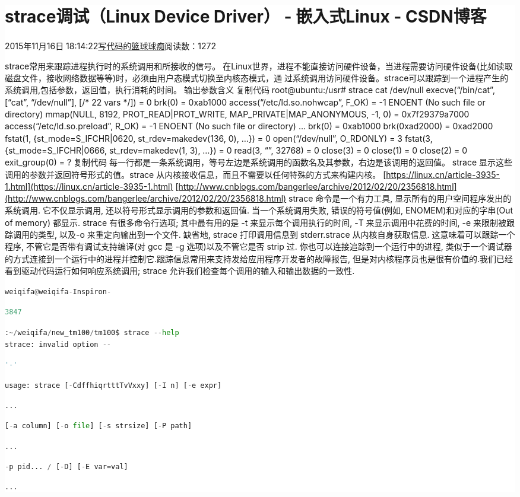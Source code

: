 
# strace调试（Linux Device Driver） - 嵌入式Linux - CSDN博客

2015年11月16日 18:14:22[写代码的篮球球痴](https://me.csdn.net/weiqifa0)阅读数：1272


strace常用来跟踪进程执行时的系统调用和所接收的信号。 在Linux世界，进程不能直接访问硬件设备，当进程需要访问硬件设备(比如读取磁盘文件，接收网络数据等等)时，必须由用户态模式切换至内核态模式，通 过系统调用访问硬件设备。strace可以跟踪到一个进程产生的系统调用,包括参数，返回值，执行消耗的时间。
输出参数含义
复制代码
root@ubuntu:/usr\# strace cat /dev/null
execve(“/bin/cat”, [“cat”, “/dev/null”], [/* 22 vars */]) = 0
brk(0)                                  = 0xab1000
access(“/etc/ld.so.nohwcap”, F_OK)      = -1 ENOENT (No such file or directory)
mmap(NULL, 8192, PROT_READ|PROT_WRITE, MAP_PRIVATE|MAP_ANONYMOUS, -1, 0) = 0x7f29379a7000
access(“/etc/ld.so.preload”, R_OK)      = -1 ENOENT (No such file or directory)
…
brk(0) = 0xab1000
brk(0xad2000) = 0xad2000
fstat(1, {st_mode=S_IFCHR|0620, st_rdev=makedev(136, 0), …}) = 0
open(“/dev/null”, O_RDONLY) = 3
fstat(3, {st_mode=S_IFCHR|0666, st_rdev=makedev(1, 3), …}) = 0
read(3, “”, 32768) = 0
close(3) = 0
close(1) = 0
close(2) = 0
exit_group(0) = ?
复制代码
每一行都是一条系统调用，等号左边是系统调用的函数名及其参数，右边是该调用的返回值。
strace 显示这些调用的参数并返回符号形式的值。strace 从内核接收信息，而且不需要以任何特殊的方式来构建内核。
[https://linux.cn/article-3935-1.html](https://linux.cn/article-3935-1.html)
[http://www.cnblogs.com/bangerlee/archive/2012/02/20/2356818.html](http://www.cnblogs.com/bangerlee/archive/2012/02/20/2356818.html)
strace 命令是一个有力工具, 显示所有的用户空间程序发出的系统调用. 它不仅显示调用, 还以符号形式显示调用的参数和返回值. 当一个系统调用失败, 错误的符号值(例如,
ENOMEM)和对应的字串(Out of memory) 都显示. strace 有很多命令行选项; 其中最有用的是 -t 来显示每个调用执行的时间, -T 来显示调用中花费的时间, -e 来限制被跟踪调用的类型, 以及-o 来重定向输出到一个文件. 缺省地, strace 打印调用信息到 stderr.strace 从内核自身获取信息.
这意味着可以跟踪一个程序, 不管它是否带有调试支持编译(对 gcc 是 -g 选项)以及不管它是否 strip 过. 你也可以连接追踪到一个运行中的进程, 类似于一个调试器的方式连接到一个运行中的进程并控制它.跟踪信息常用来支持发给应用程序开发者的故障报告, 但是对内核程序员也是很有价值的.我们已经看到驱动代码运行如何响应系统调用; strace 允许我们检查每个调用的输入和输出数据的一致性.
```python
weiqifa@weiqifa-Inspiron-
```
```python
3847
```
```python
:~/weiqifa/new_tm100/tm100$ strace --help
strace: invalid option --
```
```python
'-'
```
```python
usage: strace [-CdffhiqrtttTvVxxy] [-I n] [-e expr]
```
```python
...
```
```python
[-a column] [-o file] [-s strsize] [-P path]
```
```python
...
```
```python
-p pid... / [-D] [-E var=val]
```
```python
...
```